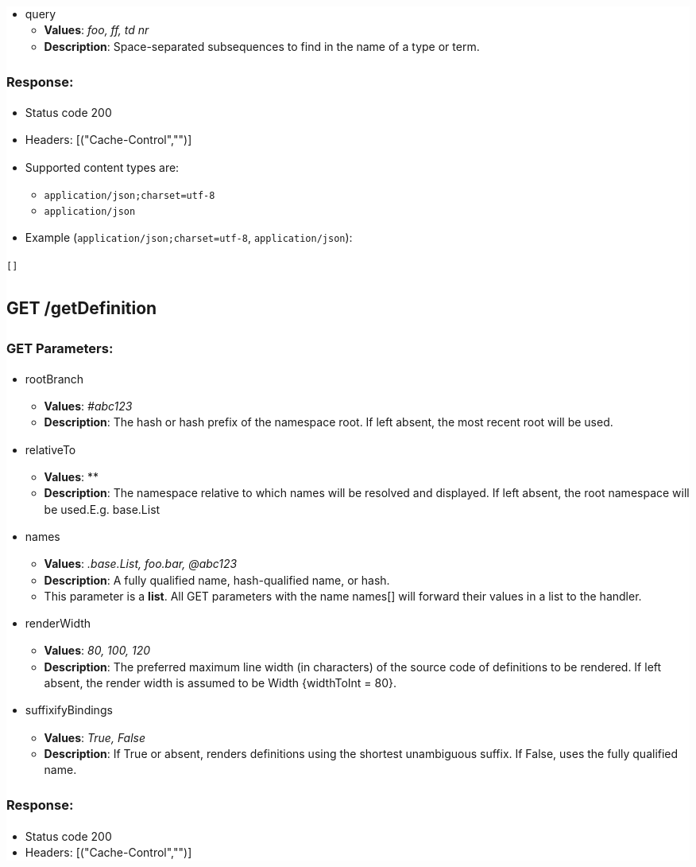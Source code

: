 - query
     - **Values**: *foo, ff, td nr*
     - **Description**: Space-separated subsequences to find in the name of a type or term.


### Response:

- Status code 200
- Headers: [("Cache-Control","")]

- Supported content types are:

    - `application/json;charset=utf-8`
    - `application/json`

- Example (`application/json;charset=utf-8`, `application/json`):

```javascript
[]
```

## GET /getDefinition

### GET Parameters:

- rootBranch
     - **Values**: *#abc123*
     - **Description**: The hash or hash prefix of the namespace root. If left absent, the most recent root will be used.

- relativeTo
     - **Values**: **
     - **Description**: The namespace relative to which names will be resolved and displayed. If left absent, the root namespace will be used.E.g. base.List

- names
     - **Values**: *.base.List, foo.bar, @abc123*
     - **Description**: A fully qualified name, hash-qualified name, or hash.
     - This parameter is a **list**. All GET parameters with the name names[] will forward their values in a list to the handler.

- renderWidth
     - **Values**: *80, 100, 120*
     - **Description**: The preferred maximum line width (in characters) of the source code of definitions to be rendered. If left absent, the render width is assumed to be Width {widthToInt = 80}.

- suffixifyBindings
     - **Values**: *True, False*
     - **Description**: If True or absent, renders definitions using the shortest unambiguous suffix. If False, uses the fully qualified name. 


### Response:

- Status code 200
- Headers: [("Cache-Control","")]
